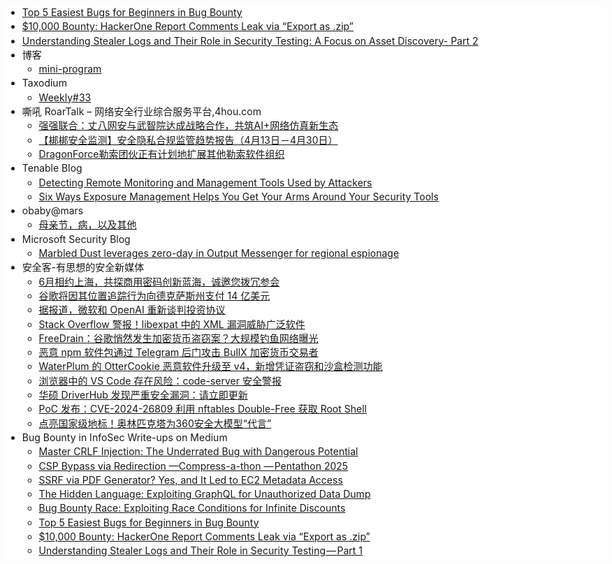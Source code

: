   - [Top 5 Easiest Bugs for Beginners in Bug Bounty](https://infosecwriteups.com/top-5-easiest-bugs-for-beginners-in-bug-bounty-45dd81c49e03?source=rss----7b722bfd1b8d---4)
  - [$10,000 Bounty: HackerOne Report Comments Leak via “Export as .zip”](https://infosecwriteups.com/10-000-bounty-hackerone-report-comments-leak-via-export-as-zip-a4aed8bd7409?source=rss----7b722bfd1b8d---4)
  - [Understanding Stealer Logs and Their Role in Security Testing: A Focus on Asset Discovery- Part 2](https://infosecwriteups.com/understanding-stealer-logs-and-its-role-in-security-testing-a-focus-on-asset-discovery-part-2-8d9b64057102?source=rss----7b722bfd1b8d---4)
- 博客
  - [mini-program](https://dyrnq.com/mini-program/)
- Taxodium
  - [Weekly#33](https://taxodium.ink//33.html)
- 嘶吼 RoarTalk – 网络安全行业综合服务平台,4hou.com
  - [强强联合：丈八网安与武智院达成战略合作，共筑AI+网络仿真新生态](https://www.4hou.com/posts/nlkW)
  - [【梆梆安全监测】安全隐私合规监管趋势报告（4月13日－4月30日）](https://www.4hou.com/posts/mkj9)
  - [DragonForce勒索团伙正有计划地扩展其他勒索软件组织](https://www.4hou.com/posts/GAoL)
- Tenable Blog
  - [Detecting Remote Monitoring and Management Tools Used by Attackers](https://www.tenable.com/blog/detecting-remote-monitoring-and-management-tools-used-by-attackers)
  - [Six Ways Exposure Management Helps You Get Your Arms Around Your Security Tools](https://www.tenable.com/blog/six-ways-exposure-management-helps-you-get-your-arms-around-your-security-tools)
- obaby@mars
  - [母亲节，病，以及其他](https://h4ck.org.cn/2025/05/20696)
- Microsoft Security Blog
  - [Marbled Dust leverages zero-day in Output Messenger for regional espionage](https://www.microsoft.com/en-us/security/blog/2025/05/12/marbled-dust-leverages-zero-day-in-output-messenger-for-regional-espionage/)
- 安全客-有思想的安全新媒体
  - [6月相约上海，共探商用密码创新蓝海，诚邀您拨冗参会](https://www.anquanke.com/post/id/307314)
  - [谷歌将因其位置追踪行为向德克萨斯州支付 14 亿美元](https://www.anquanke.com/post/id/307311)
  - [据报道，微软和 OpenAI 重新谈判投资协议](https://www.anquanke.com/post/id/307308)
  - [Stack Overflow 警报！libexpat 中的 XML 漏洞威胁广泛软件](https://www.anquanke.com/post/id/307305)
  - [FreeDrain：谷歌悄然发生加密货币盗窃案？大规模钓鱼网络曝光](https://www.anquanke.com/post/id/307302)
  - [恶意 npm 软件包通过 Telegram 后门攻击 BullX 加密货币交易者](https://www.anquanke.com/post/id/307299)
  - [WaterPlum 的 OtterCookie 恶意软件升级至 v4，新增凭证盗窃和沙盒检测功能](https://www.anquanke.com/post/id/307296)
  - [浏览器中的 VS Code 存在风险：code-server 安全警报](https://www.anquanke.com/post/id/307293)
  - [华硕 DriverHub 发现严重安全漏洞：请立即更新](https://www.anquanke.com/post/id/307290)
  - [PoC 发布：CVE-2024-26809 利用 nftables Double-Free 获取 Root Shell](https://www.anquanke.com/post/id/307287)
  - [点亮国家级地标！奥林匹克塔为360安全大模型“代言”](https://www.anquanke.com/post/id/307284)
- Bug Bounty in InfoSec Write-ups on Medium
  - [Master CRLF Injection: The Underrated Bug with Dangerous Potential](https://infosecwriteups.com/master-crlf-injection-the-underrated-bug-with-dangerous-potential-33bb0d62e031?source=rss----7b722bfd1b8d--bug_bounty)
  - [CSP Bypass via Redirection —Compress-a-thon — Pentathon 2025](https://infosecwriteups.com/compress-a-thon-web-exploitation-pentathon-2025-fea9adf9fa6b?source=rss----7b722bfd1b8d--bug_bounty)
  - [SSRF via PDF Generator? Yes, and It Led to EC2 Metadata Access](https://infosecwriteups.com/ssrf-via-pdf-generator-yes-and-it-led-to-ec2-metadata-access-39b8e5b41840?source=rss----7b722bfd1b8d--bug_bounty)
  - [The Hidden Language: Exploiting GraphQL for Unauthorized Data Dump](https://infosecwriteups.com/the-hidden-language-exploiting-graphql-for-unauthorized-data-dump-8be49f30a005?source=rss----7b722bfd1b8d--bug_bounty)
  - [Bug Bounty Race: Exploiting Race Conditions for Infinite Discounts](https://infosecwriteups.com/bug-bounty-race-exploiting-race-conditions-for-infinite-discounts-a2cb2f233804?source=rss----7b722bfd1b8d--bug_bounty)
  - [Top 5 Easiest Bugs for Beginners in Bug Bounty](https://infosecwriteups.com/top-5-easiest-bugs-for-beginners-in-bug-bounty-45dd81c49e03?source=rss----7b722bfd1b8d--bug_bounty)
  - [$10,000 Bounty: HackerOne Report Comments Leak via “Export as .zip”](https://infosecwriteups.com/10-000-bounty-hackerone-report-comments-leak-via-export-as-zip-a4aed8bd7409?source=rss----7b722bfd1b8d--bug_bounty)
  - [Understanding Stealer Logs and Their Role in Security Testing — Part 1](https://infosecwriteups.com/understanding-log-stealer-and-its-role-in-security-testing-part-1-5f2223b47847?source=rss----7b722bfd1b8d--bug_bounty)